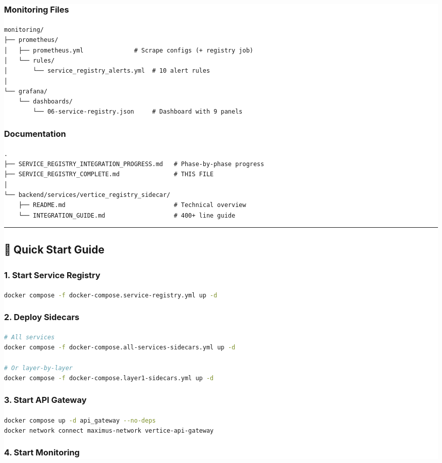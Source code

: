 ### Monitoring Files

```
monitoring/
├── prometheus/
│   ├── prometheus.yml              # Scrape configs (+ registry job)
│   └── rules/
│       └── service_registry_alerts.yml  # 10 alert rules
│
└── grafana/
    └── dashboards/
        └── 06-service-registry.json     # Dashboard with 9 panels
```

### Documentation

```
.
├── SERVICE_REGISTRY_INTEGRATION_PROGRESS.md   # Phase-by-phase progress
├── SERVICE_REGISTRY_COMPLETE.md               # THIS FILE
│
└── backend/services/vertice_registry_sidecar/
    ├── README.md                              # Technical overview
    └── INTEGRATION_GUIDE.md                   # 400+ line guide
```

---

## 🚀 Quick Start Guide

### 1. Start Service Registry

```bash
docker compose -f docker-compose.service-registry.yml up -d
```

### 2. Deploy Sidecars

```bash
# All services
docker compose -f docker-compose.all-services-sidecars.yml up -d

# Or layer-by-layer
docker compose -f docker-compose.layer1-sidecars.yml up -d
```

### 3. Start API Gateway

```bash
docker compose up -d api_gateway --no-deps
docker network connect maximus-network vertice-api-gateway
```

### 4. Start Monitoring
